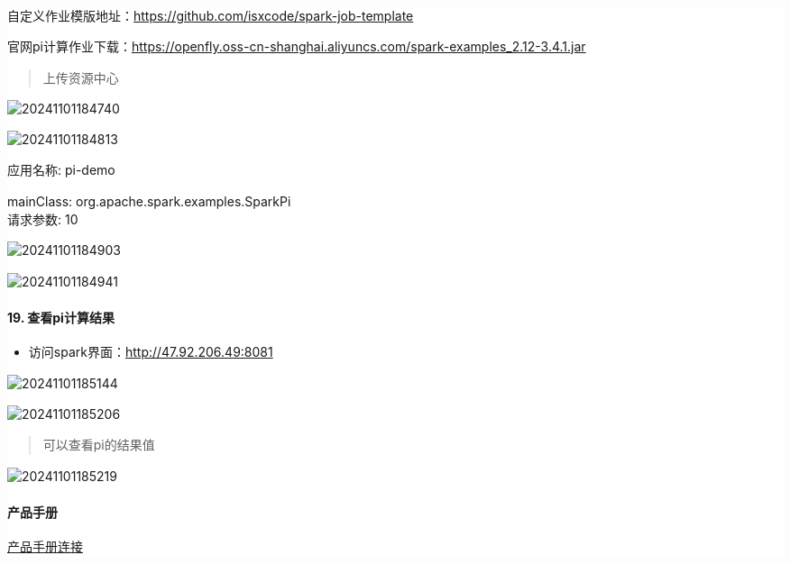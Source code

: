自定义作业模版地址：https://github.com/isxcode/spark-job-template

官网pi计算作业下载：https://openfly.oss-cn-shanghai.aliyuncs.com/spark-examples_2.12-3.4.1.jar

> 上传资源中心

![20241101184740](https://img.isxcode.com/picgo/20241101184740.png)

![20241101184813](https://img.isxcode.com/picgo/20241101184813.png)

应用名称: pi-demo <div></div>
mainClass: org.apache.spark.examples.SparkPi <div></div>
请求参数: 10

![20241101184903](https://img.isxcode.com/picgo/20241101184903.png)

![20241101184941](https://img.isxcode.com/picgo/20241101184941.png)

#### 19. 查看pi计算结果

- 访问spark界面：http://47.92.206.49:8081

![20241101185144](https://img.isxcode.com/picgo/20241101185144.png)

![20241101185206](https://img.isxcode.com/picgo/20241101185206.png)

> 可以查看pi的结果值

![20241101185219](https://img.isxcode.com/picgo/20241101185219.png)

#### 产品手册

[产品手册连接](https://zhiqingyun.isxcode.com/docs/zh/2/0)